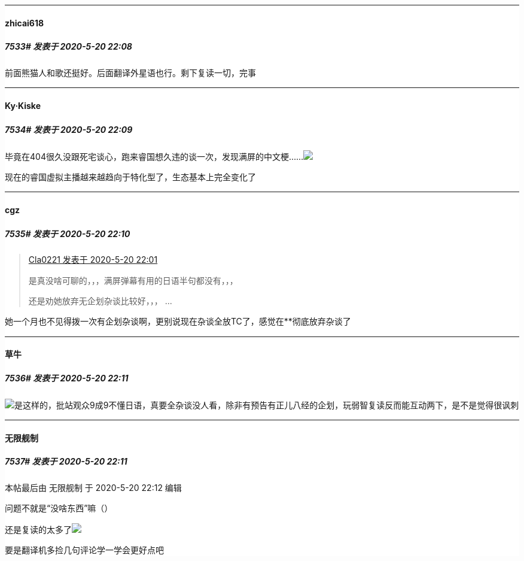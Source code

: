 
-----

####  zhicai618  
##### 7533#       发表于 2020-5-20 22:08


前面熊猫人和歌还挺好。后面翻译外星语也行。剩下复读一切，完事


-----

####  Ky·Kiske  
##### 7534#       发表于 2020-5-20 22:09


毕竟在404很久没跟死宅谈心，跑来睿国想久违的谈一次，发现满屏的中文梗……<img src="https://static.saraba1st.com/image/smiley/face2017/117.png" referrerpolicy="no-referrer">

现在的睿国虚拟主播越来越趋向于特化型了，生态基本上完全变化了


-----

####  cgz  
##### 7535#       发表于 2020-5-20 22:10


<blockquote><a href="httphttps://bbs.saraba1st.com/2b/forum.php?mod=redirect&amp;goto=findpost&amp;pid=47494407&amp;ptid=1929631" target="_blank">Cla0221 发表于 2020-5-20 22:01</a>

是真没啥可聊的，，，满屏弹幕有用的日语半句都没有，，，

还是劝她放弃无企划杂谈比较好，，， ...</blockquote>
她一个月也不见得拨一次有企划杂谈啊，更别说现在杂谈全放TC了，感觉在**彻底放弃杂谈了


-----

####  草牛  
##### 7536#       发表于 2020-5-20 22:11


<img src="https://static.saraba1st.com/image/smiley/face2017/067.png" referrerpolicy="no-referrer">是这样的，批站观众9成9不懂日语，真要全杂谈没人看，除非有预告有正儿八经的企划，玩弱智复读反而能互动两下，是不是觉得很讽刺


-----

####  无限舰制  
##### 7537#       发表于 2020-5-20 22:11


 本帖最后由 无限舰制 于 2020-5-20 22:12 编辑 

问题不就是“没啥东西”嘛（）


还是复读的太多了<img src="https://static.saraba1st.com/image/smiley/face2017/037.png" referrerpolicy="no-referrer">

要是翻译机多捡几句评论学一学会更好点吧
